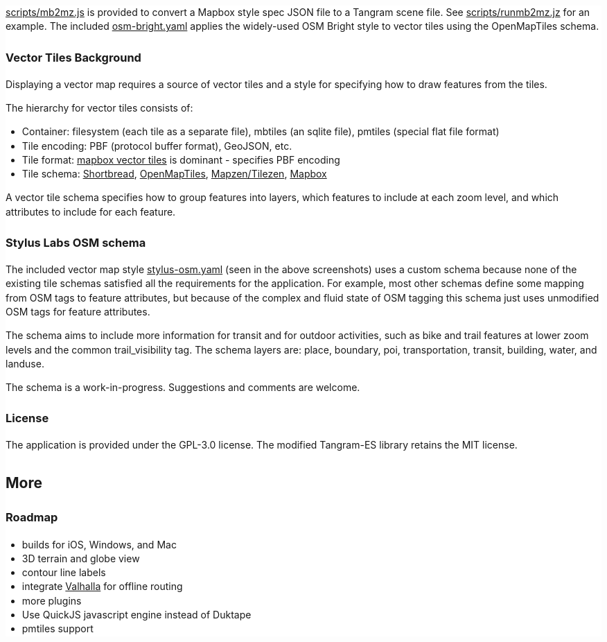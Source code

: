 [scripts/mb2mz.js](scripts/mb2mz.js) is provided to convert a Mapbox style spec JSON file to a Tangram scene file.  See [scripts/runmb2mz.jz](scripts/runmb2mz.js) for an example.  The included [osm-bright.yaml](assets/scenes/osm-bright.yaml) applies the widely-used OSM Bright style to vector tiles using the OpenMapTiles schema.


### Vector Tiles Background ###

Displaying a vector map requires a source of vector tiles and a style for specifying how to draw features from the tiles.

The hierarchy for vector tiles consists of:

* Container: filesystem (each tile as a separate file), mbtiles (an sqlite file), pmtiles (special flat file format)
* Tile encoding: PBF (protocol buffer format), GeoJSON, etc.
* Tile format: [mapbox vector tiles](https://github.com/mapbox/vector-tile-spec) is dominant - specifies PBF encoding
* Tile schema: [Shortbread](https://shortbread-tiles.org/), [OpenMapTiles](https://openmaptiles.org/schema/), [Mapzen/Tilezen](https://tilezen.readthedocs.io/en/latest/layers/), [Mapbox](https://docs.mapbox.com/data/tilesets/reference/mapbox-streets-v8/)

A vector tile schema specifies how to group features into layers, which features to include at each zoom level, and which attributes to include for each feature.


### Stylus Labs OSM schema ###

The included vector map style [stylus-osm.yaml](assets/scenes/stylus-osm.yaml) (seen in the above screenshots) uses a custom schema because none of the existing tile schemas satisfied all the requirements for the application.  For example, most other schemas define some mapping from OSM tags to feature attributes, but because of the complex and fluid state of OSM tagging this schema just uses unmodified OSM tags for feature attributes.

The schema aims to include more information for transit and for outdoor activities, such as bike and trail features at lower zoom levels and the common trail_visibility tag.  The schema layers are: place, boundary, poi, transportation, transit, building, water, and landuse.

The schema is a work-in-progress.  Suggestions and comments are welcome.


### License ###

The application is provided under the GPL-3.0 license.  The modified Tangram-ES library retains the MIT license.


## More ##

### Roadmap ###

* builds for iOS, Windows, and Mac
* 3D terrain and globe view
* contour line labels
* integrate [Valhalla](https://github.com/valhalla/valhalla/) for offline routing
* more plugins
* Use QuickJS javascript engine instead of Duktape
* pmtiles support
